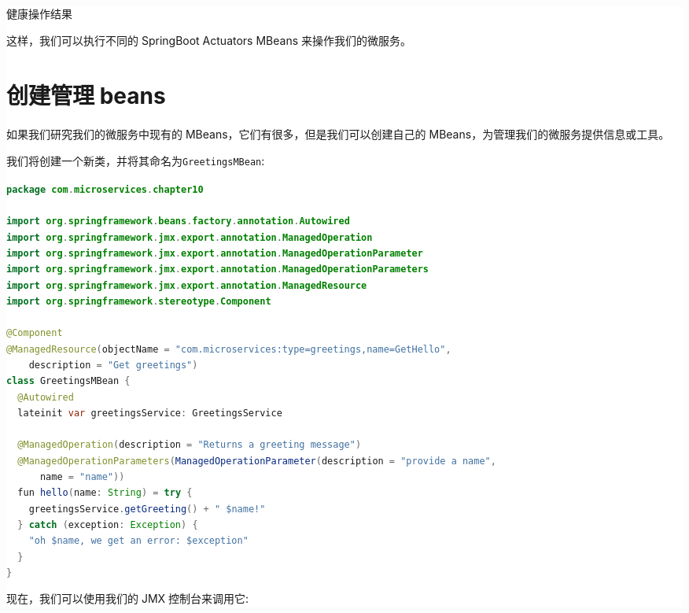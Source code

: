 健康操作结果

这样，我们可以执行不同的 SpringBoot Actuators MBeans 来操作我们的微服务。

# 创建管理 beans

如果我们研究我们的微服务中现有的 MBeans，它们有很多，但是我们可以创建自己的 MBeans，为管理我们的微服务提供信息或工具。

我们将创建一个新类，并将其命名为`GreetingsMBean`:

```java
package com.microservices.chapter10

import org.springframework.beans.factory.annotation.Autowired
import org.springframework.jmx.export.annotation.ManagedOperation
import org.springframework.jmx.export.annotation.ManagedOperationParameter
import org.springframework.jmx.export.annotation.ManagedOperationParameters
import org.springframework.jmx.export.annotation.ManagedResource
import org.springframework.stereotype.Component

@Component
@ManagedResource(objectName = "com.microservices:type=greetings,name=GetHello",
    description = "Get greetings")
class GreetingsMBean {
  @Autowired
  lateinit var greetingsService: GreetingsService

  @ManagedOperation(description = "Returns a greeting message")
  @ManagedOperationParameters(ManagedOperationParameter(description = "provide a name",
      name = "name"))
  fun hello(name: String) = try {
    greetingsService.getGreeting() + " $name!"
  } catch (exception: Exception) {
    "oh $name, we get an error: $exception"
  }
}
```

现在，我们可以使用我们的 JMX 控制台来调用它:
